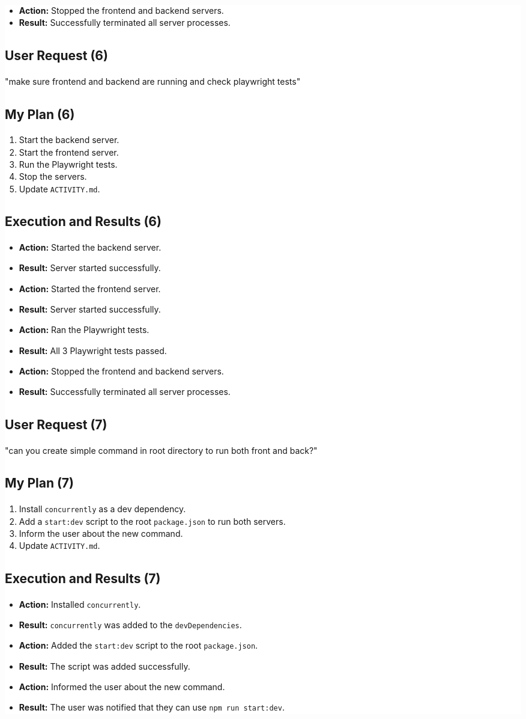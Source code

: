 -   **Action:** Stopped the frontend and backend servers.
-   **Result:** Successfully terminated all server processes.

## User Request (6)

"make sure frontend and backend are running and check playwright tests"

## My Plan (6)

1.  Start the backend server.
2.  Start the frontend server.
3.  Run the Playwright tests.
4.  Stop the servers.
5.  Update `ACTIVITY.md`.

## Execution and Results (6)

-   **Action:** Started the backend server.
-   **Result:** Server started successfully.

-   **Action:** Started the frontend server.
-   **Result:** Server started successfully.

-   **Action:** Ran the Playwright tests.
-   **Result:** All 3 Playwright tests passed.

-   **Action:** Stopped the frontend and backend servers.
-   **Result:** Successfully terminated all server processes.

## User Request (7)

"can you create simple command in root directory to run both front and back?"

## My Plan (7)

1.  Install `concurrently` as a dev dependency.
2.  Add a `start:dev` script to the root `package.json` to run both servers.
3.  Inform the user about the new command.
4.  Update `ACTIVITY.md`.

## Execution and Results (7)

-   **Action:** Installed `concurrently`.
-   **Result:** `concurrently` was added to the `devDependencies`.

-   **Action:** Added the `start:dev` script to the root `package.json`.
-   **Result:** The script was added successfully.

-   **Action:** Informed the user about the new command.
-   **Result:** The user was notified that they can use `npm run start:dev`.